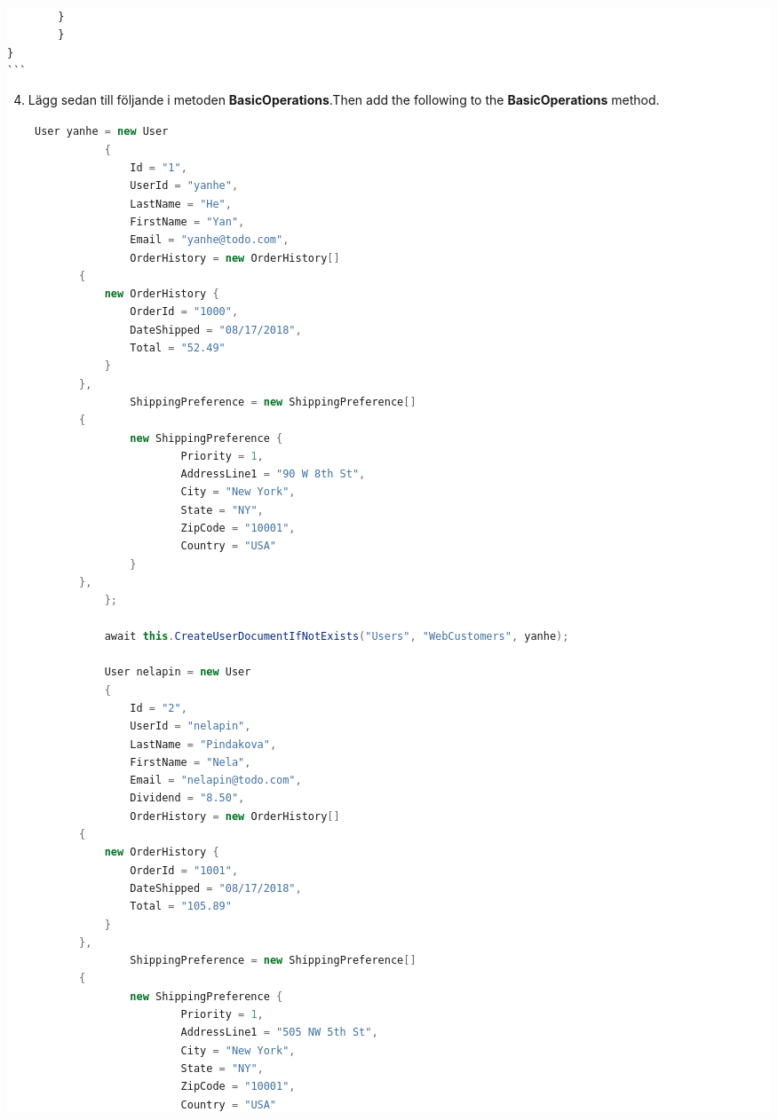             }
            }
    }
    ```

4. <span data-ttu-id="7bc2a-125">Lägg sedan till följande i metoden **BasicOperations**.</span><span class="sxs-lookup"><span data-stu-id="7bc2a-125">Then add the following to the **BasicOperations** method.</span></span>

    ```csharp
     User yanhe = new User
                {
                    Id = "1",
                    UserId = "yanhe",
                    LastName = "He",
                    FirstName = "Yan",
                    Email = "yanhe@todo.com",
                    OrderHistory = new OrderHistory[]
            {
                new OrderHistory {
                    OrderId = "1000",
                    DateShipped = "08/17/2018",
                    Total = "52.49"
                }
            },
                    ShippingPreference = new ShippingPreference[]
            {
                    new ShippingPreference {
                            Priority = 1,
                            AddressLine1 = "90 W 8th St",
                            City = "New York",
                            State = "NY",
                            ZipCode = "10001",
                            Country = "USA"
                    }
            },
                };
    
                await this.CreateUserDocumentIfNotExists("Users", "WebCustomers", yanhe);
    
                User nelapin = new User
                {
                    Id = "2",
                    UserId = "nelapin",
                    LastName = "Pindakova",
                    FirstName = "Nela",
                    Email = "nelapin@todo.com",
                    Dividend = "8.50",
                    OrderHistory = new OrderHistory[]
            {
                new OrderHistory {
                    OrderId = "1001",
                    DateShipped = "08/17/2018",
                    Total = "105.89"
                }
            },
                    ShippingPreference = new ShippingPreference[]
            {
                    new ShippingPreference {
                            Priority = 1,
                            AddressLine1 = "505 NW 5th St",
                            City = "New York",
                            State = "NY",
                            ZipCode = "10001",
                            Country = "USA"